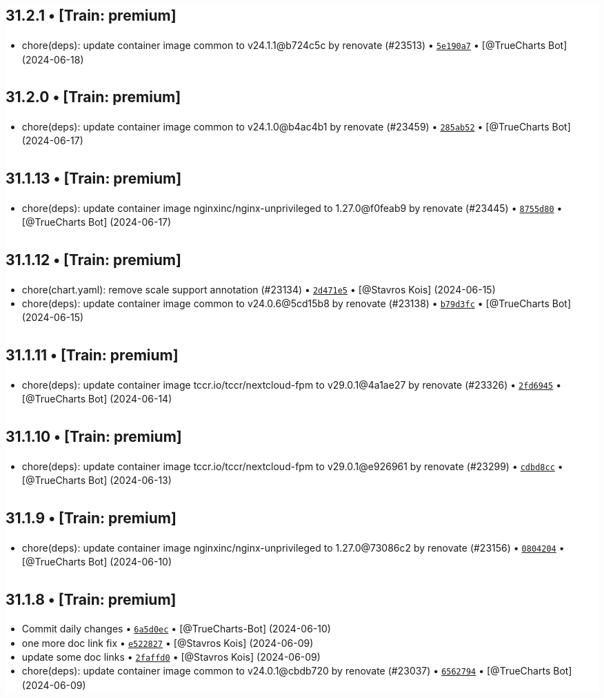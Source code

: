 ## 31.2.1 • [Train: premium]

- chore(deps): update container image common to v24.1.1@b724c5c by renovate (#23513) • [`5e190a7`](https://github.com/truecharts/charts/commit/5e190a7662b12c04411fa678530464f49d925045) • [@TrueCharts Bot] (2024-06-18)

## 31.2.0 • [Train: premium]

- chore(deps): update container image common to v24.1.0@b4ac4b1 by renovate (#23459) • [`285ab52`](https://github.com/truecharts/charts/commit/285ab520d4fe01f30c4dace0d08ed04216a2d845) • [@TrueCharts Bot] (2024-06-17)

## 31.1.13 • [Train: premium]

- chore(deps): update container image nginxinc/nginx-unprivileged to 1.27.0@f0feab9 by renovate (#23445) • [`8755d80`](https://github.com/truecharts/charts/commit/8755d803cff3644a245aee66ff5038a5afa3e4ae) • [@TrueCharts Bot] (2024-06-17)

## 31.1.12 • [Train: premium]

- chore(chart.yaml): remove scale support annotation (#23134) • [`2d471e5`](https://github.com/truecharts/charts/commit/2d471e587da019f0a9cd0e193b30861f1b9738ad) • [@Stavros Kois] (2024-06-15)
- chore(deps): update container image common to v24.0.6@5cd15b8 by renovate (#23138) • [`b79d3fc`](https://github.com/truecharts/charts/commit/b79d3fce6d6f5a2533b217f2e9edb9e6e611d9e0) • [@TrueCharts Bot] (2024-06-15)

## 31.1.11 • [Train: premium]

- chore(deps): update container image tccr.io/tccr/nextcloud-fpm to v29.0.1@4a1ae27 by renovate (#23326) • [`2fd6945`](https://github.com/truecharts/charts/commit/2fd6945023f01eaa24f2dee65b855502d0b5fcaa) • [@TrueCharts Bot] (2024-06-14)

## 31.1.10 • [Train: premium]

- chore(deps): update container image tccr.io/tccr/nextcloud-fpm to v29.0.1@e926961 by renovate (#23299) • [`cdbd8cc`](https://github.com/truecharts/charts/commit/cdbd8cc54f4265a5b13b549f5eb96fb0b3272f89) • [@TrueCharts Bot] (2024-06-13)

## 31.1.9 • [Train: premium]

- chore(deps): update container image nginxinc/nginx-unprivileged to 1.27.0@73086c2 by renovate (#23156) • [`0804204`](https://github.com/truecharts/charts/commit/080420488baa929bb723ec99347802ec51560d3a) • [@TrueCharts Bot] (2024-06-10)

## 31.1.8 • [Train: premium]

- Commit daily changes • [`6a5d0ec`](https://github.com/truecharts/charts/commit/6a5d0ec00d4c1d2b7c51371717c727790c923ca3) • [@TrueCharts-Bot] (2024-06-10)
- one more doc link fix • [`e522827`](https://github.com/truecharts/charts/commit/e52282720f0cfce16624fc66ad67ec4830c1dff9) • [@Stavros Kois] (2024-06-09)
- update some doc links • [`2faffd0`](https://github.com/truecharts/charts/commit/2faffd0000550fb157a327728aa12ff0c22d4afe) • [@Stavros Kois] (2024-06-09)
- chore(deps): update container image common to v24.0.1@cbdb720 by renovate (#23037) • [`6562794`](https://github.com/truecharts/charts/commit/6562794ee894054a9bc5ecdf95b097521ac410ab) • [@TrueCharts Bot] (2024-06-09)
